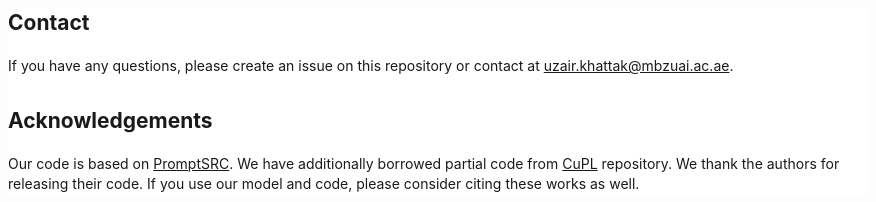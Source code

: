 ## Contact
If you have any questions, please create an issue on this repository or contact at uzair.khattak@mbzuai.ac.ae.


## Acknowledgements

Our code is based on [PromptSRC](https://github.com/muzairkhattak/multimodal-prompt-learning). We have additionally borrowed partial code from [CuPL](https://github.com/sarahpratt/CuPL) repository. We thank the authors for releasing their code. If you use our model and code, please consider citing these works as well.

